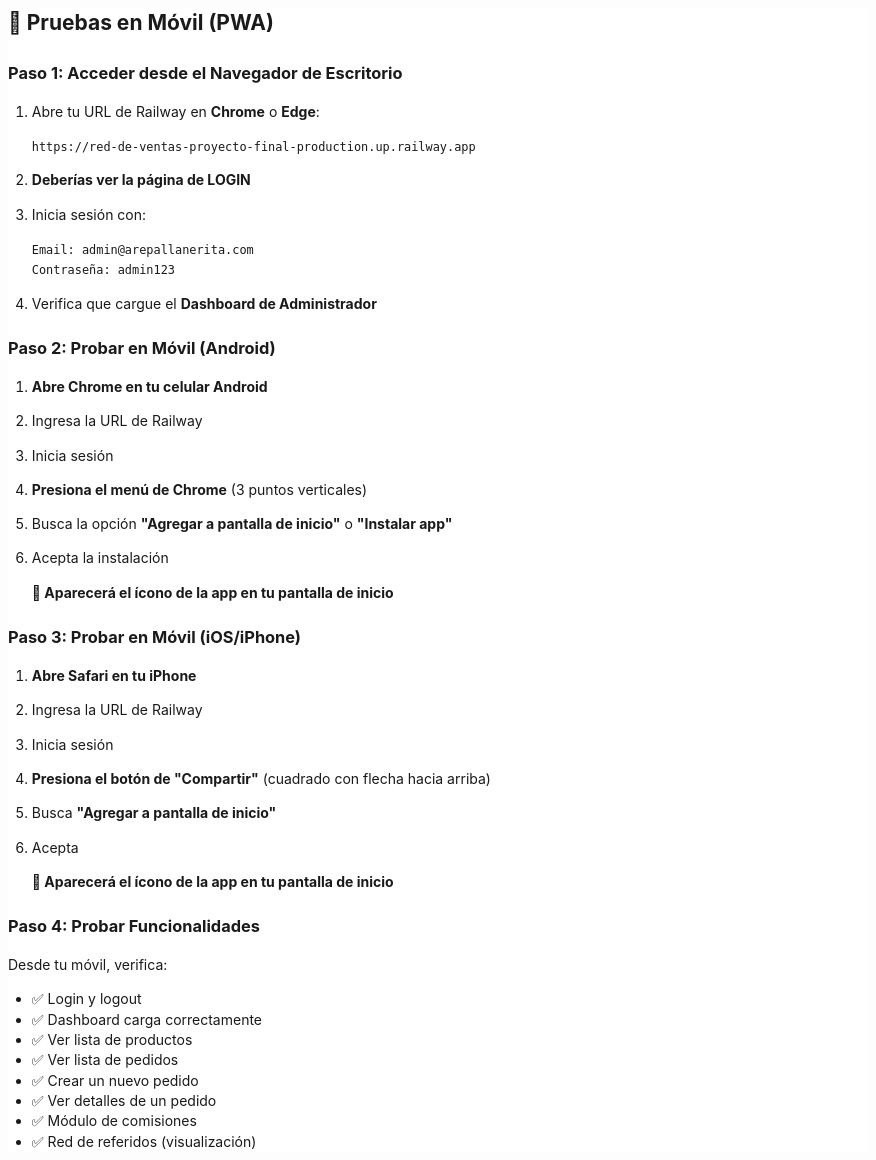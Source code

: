 
## 🎯 Pruebas en Móvil (PWA)

### Paso 1: Acceder desde el Navegador de Escritorio

1. Abre tu URL de Railway en **Chrome** o **Edge**:

   ```
   https://red-de-ventas-proyecto-final-production.up.railway.app
   ```

2. **Deberías ver la página de LOGIN**
3. Inicia sesión con:

   ```
   Email: admin@arepallanerita.com
   Contraseña: admin123
   ```

4. Verifica que cargue el **Dashboard de Administrador**

### Paso 2: Probar en Móvil (Android)

1. **Abre Chrome en tu celular Android**
2. Ingresa la URL de Railway
3. Inicia sesión
4. **Presiona el menú de Chrome** (3 puntos verticales)
5. Busca la opción **"Agregar a pantalla de inicio"** o **"Instalar app"**
6. Acepta la instalación

   **📱 Aparecerá el ícono de la app en tu pantalla de inicio**

### Paso 3: Probar en Móvil (iOS/iPhone)

1. **Abre Safari en tu iPhone**
2. Ingresa la URL de Railway
3. Inicia sesión
4. **Presiona el botón de "Compartir"** (cuadrado con flecha hacia arriba)
5. Busca **"Agregar a pantalla de inicio"**
6. Acepta

   **📱 Aparecerá el ícono de la app en tu pantalla de inicio**

### Paso 4: Probar Funcionalidades

Desde tu móvil, verifica:

- ✅ Login y logout
- ✅ Dashboard carga correctamente
- ✅ Ver lista de productos
- ✅ Ver lista de pedidos
- ✅ Crear un nuevo pedido
- ✅ Ver detalles de un pedido
- ✅ Módulo de comisiones
- ✅ Red de referidos (visualización)
